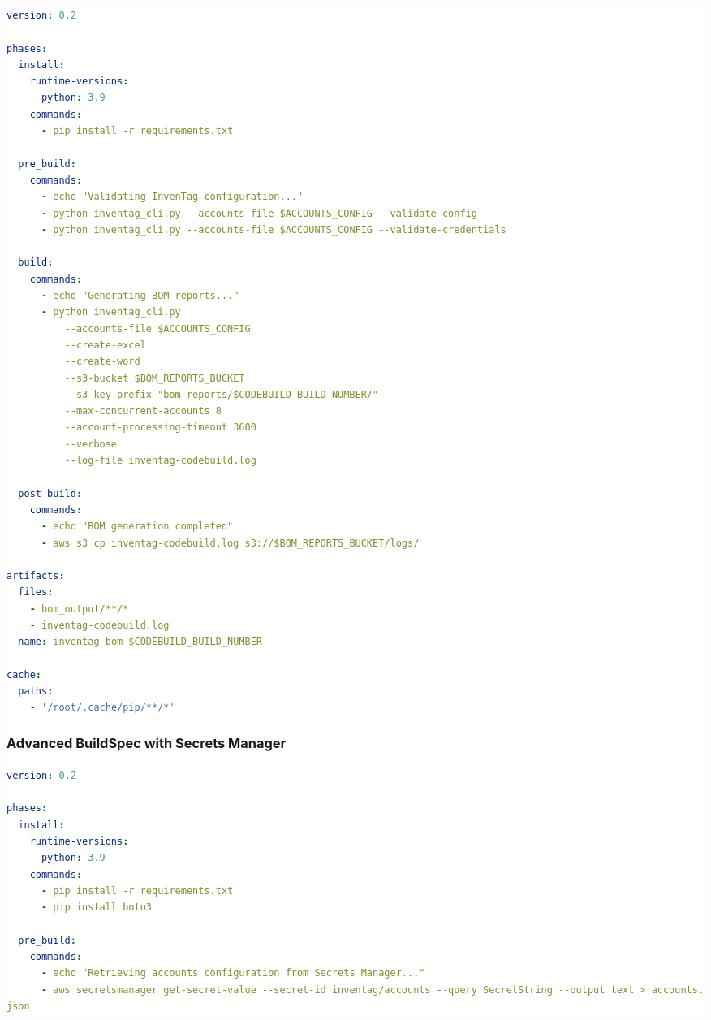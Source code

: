 ```yaml
version: 0.2

phases:
  install:
    runtime-versions:
      python: 3.9
    commands:
      - pip install -r requirements.txt
  
  pre_build:
    commands:
      - echo "Validating InvenTag configuration..."
      - python inventag_cli.py --accounts-file $ACCOUNTS_CONFIG --validate-config
      - python inventag_cli.py --accounts-file $ACCOUNTS_CONFIG --validate-credentials
  
  build:
    commands:
      - echo "Generating BOM reports..."
      - python inventag_cli.py 
          --accounts-file $ACCOUNTS_CONFIG 
          --create-excel 
          --create-word 
          --s3-bucket $BOM_REPORTS_BUCKET 
          --s3-key-prefix "bom-reports/$CODEBUILD_BUILD_NUMBER/" 
          --max-concurrent-accounts 8 
          --account-processing-timeout 3600 
          --verbose 
          --log-file inventag-codebuild.log
  
  post_build:
    commands:
      - echo "BOM generation completed"
      - aws s3 cp inventag-codebuild.log s3://$BOM_REPORTS_BUCKET/logs/

artifacts:
  files:
    - bom_output/**/*
    - inventag-codebuild.log
  name: inventag-bom-$CODEBUILD_BUILD_NUMBER

cache:
  paths:
    - '/root/.cache/pip/**/*'
```

### Advanced BuildSpec with Secrets Manager

```yaml
version: 0.2

phases:
  install:
    runtime-versions:
      python: 3.9
    commands:
      - pip install -r requirements.txt
      - pip install boto3
  
  pre_build:
    commands:
      - echo "Retrieving accounts configuration from Secrets Manager..."
      - aws secretsmanager get-secret-value --secret-id inventag/accounts --query SecretString --output text > accounts.json
```